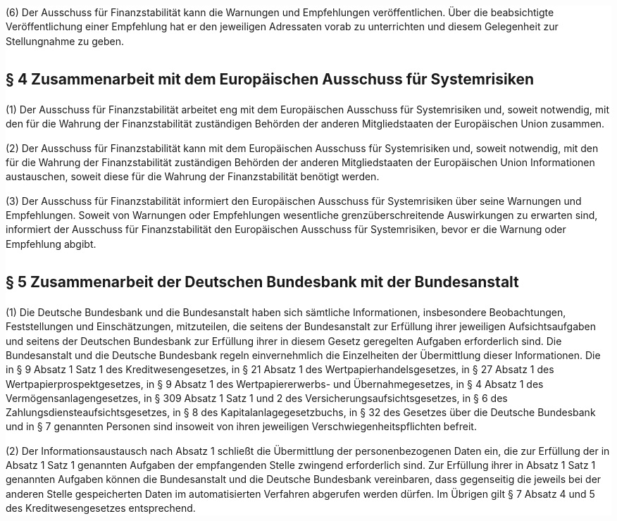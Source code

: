 (6) Der Ausschuss für Finanzstabilität kann die Warnungen und
Empfehlungen veröffentlichen. Über die beabsichtigte Veröffentlichung
einer Empfehlung hat er den jeweiligen Adressaten vorab zu
unterrichten und diesem Gelegenheit zur Stellungnahme zu geben.


## § 4 Zusammenarbeit mit dem Europäischen Ausschuss für Systemrisiken

(1) Der Ausschuss für Finanzstabilität arbeitet eng mit dem
Europäischen Ausschuss für Systemrisiken und, soweit notwendig, mit
den für die Wahrung der Finanzstabilität zuständigen Behörden der
anderen Mitgliedstaaten der Europäischen Union zusammen.

(2) Der Ausschuss für Finanzstabilität kann mit dem Europäischen
Ausschuss für Systemrisiken und, soweit notwendig, mit den für die
Wahrung der Finanzstabilität zuständigen Behörden der anderen
Mitgliedstaaten der Europäischen Union Informationen austauschen,
soweit diese für die Wahrung der Finanzstabilität benötigt werden.

(3) Der Ausschuss für Finanzstabilität informiert den Europäischen
Ausschuss für Systemrisiken über seine Warnungen und Empfehlungen.
Soweit von Warnungen oder Empfehlungen wesentliche
grenzüberschreitende Auswirkungen zu erwarten sind, informiert der
Ausschuss für Finanzstabilität den Europäischen Ausschuss für
Systemrisiken, bevor er die Warnung oder Empfehlung abgibt.


## § 5 Zusammenarbeit der Deutschen Bundesbank mit der Bundesanstalt

(1) Die Deutsche Bundesbank und die Bundesanstalt haben sich sämtliche
Informationen, insbesondere Beobachtungen, Feststellungen und
Einschätzungen, mitzuteilen, die seitens der Bundesanstalt zur
Erfüllung ihrer jeweiligen Aufsichtsaufgaben und seitens der Deutschen
Bundesbank zur Erfüllung ihrer in diesem Gesetz geregelten Aufgaben
erforderlich sind. Die Bundesanstalt und die Deutsche Bundesbank
regeln einvernehmlich die Einzelheiten der Übermittlung dieser
Informationen. Die in § 9 Absatz 1 Satz 1 des Kreditwesengesetzes, in
§ 21 Absatz 1 des Wertpapierhandelsgesetzes, in § 27 Absatz 1 des
Wertpapierprospektgesetzes, in § 9 Absatz 1 des Wertpapiererwerbs- und
Übernahmegesetzes, in § 4 Absatz 1 des Vermögensanlagengesetzes, in §
309 Absatz 1 Satz 1 und 2 des Versicherungsaufsichtsgesetzes, in § 6
des Zahlungsdiensteaufsichtsgesetzes, in § 8 des
Kapitalanlagegesetzbuchs, in § 32 des Gesetzes über die Deutsche
Bundesbank und in § 7 genannten Personen sind insoweit von ihren
jeweiligen Verschwiegenheitspflichten befreit.

(2) Der Informationsaustausch nach Absatz 1 schließt die Übermittlung
der personenbezogenen Daten ein, die zur Erfüllung der in Absatz 1
Satz 1 genannten Aufgaben der empfangenden Stelle zwingend
erforderlich sind. Zur Erfüllung ihrer in Absatz 1 Satz 1 genannten
Aufgaben können die Bundesanstalt und die Deutsche Bundesbank
vereinbaren, dass gegenseitig die jeweils bei der anderen Stelle
gespeicherten Daten im automatisierten Verfahren abgerufen werden
dürfen. Im Übrigen gilt § 7 Absatz 4 und 5 des Kreditwesengesetzes
entsprechend.
